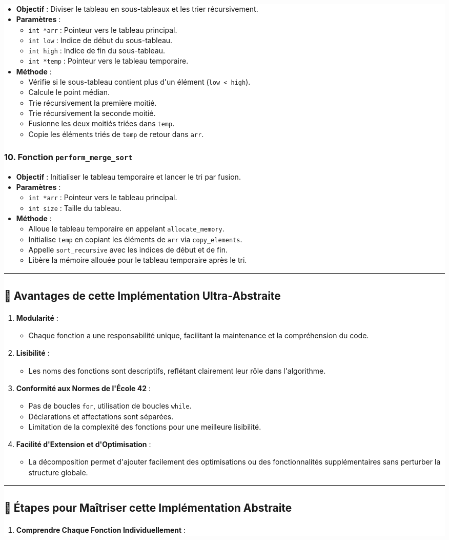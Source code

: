 - **Objectif** : Diviser le tableau en sous-tableaux et les trier récursivement.
- **Paramètres** :
    - `int *arr` : Pointeur vers le tableau principal.
    - `int low` : Indice de début du sous-tableau.
    - `int high` : Indice de fin du sous-tableau.
    - `int *temp` : Pointeur vers le tableau temporaire.
- **Méthode** :
    - Vérifie si le sous-tableau contient plus d'un élément (`low < high`).
    - Calcule le point médian.
    - Trie récursivement la première moitié.
    - Trie récursivement la seconde moitié.
    - Fusionne les deux moitiés triées dans `temp`.
    - Copie les éléments triés de `temp` de retour dans `arr`.

### **10. Fonction `perform_merge_sort`**

- **Objectif** : Initialiser le tableau temporaire et lancer le tri par fusion.
- **Paramètres** :
    - `int *arr` : Pointeur vers le tableau principal.
    - `int size` : Taille du tableau.
- **Méthode** :
    - Alloue le tableau temporaire en appelant `allocate_memory`.
    - Initialise `temp` en copiant les éléments de `arr` via `copy_elements`.
    - Appelle `sort_recursive` avec les indices de début et de fin.
    - Libère la mémoire allouée pour le tableau temporaire après le tri.

---

## 🧩 **Avantages de cette Implémentation Ultra-Abstraite**

1. **Modularité** :
    
    - Chaque fonction a une responsabilité unique, facilitant la maintenance et la compréhension du code.
2. **Lisibilité** :
    
    - Les noms des fonctions sont descriptifs, reflétant clairement leur rôle dans l'algorithme.
3. **Conformité aux Normes de l'École 42** :
    
    - Pas de boucles `for`, utilisation de boucles `while`.
    - Déclarations et affectations sont séparées.
    - Limitation de la complexité des fonctions pour une meilleure lisibilité.
4. **Facilité d'Extension et d'Optimisation** :
    
    - La décomposition permet d'ajouter facilement des optimisations ou des fonctionnalités supplémentaires sans perturber la structure globale.

---

## 🧩 **Étapes pour Maîtriser cette Implémentation Abstraite**

1. **Comprendre Chaque Fonction Individuellement** :
    